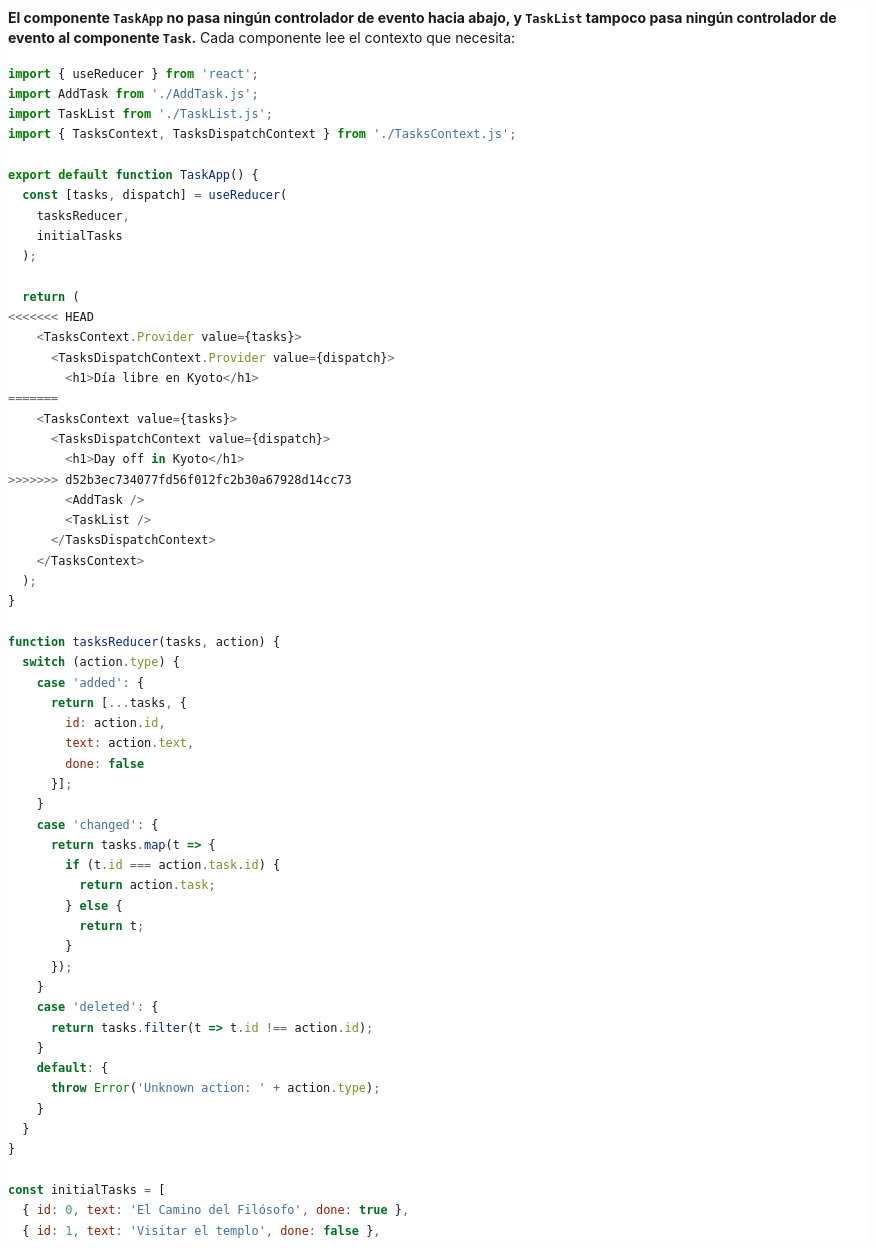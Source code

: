 **El componente `TaskApp` no pasa ningún controlador de evento hacia abajo, y `TaskList` tampoco pasa ningún controlador de evento al componente `Task`.** Cada componente lee el contexto que necesita:

<Sandpack>

```js src/App.js
import { useReducer } from 'react';
import AddTask from './AddTask.js';
import TaskList from './TaskList.js';
import { TasksContext, TasksDispatchContext } from './TasksContext.js';

export default function TaskApp() {
  const [tasks, dispatch] = useReducer(
    tasksReducer,
    initialTasks
  );

  return (
<<<<<<< HEAD
    <TasksContext.Provider value={tasks}>
      <TasksDispatchContext.Provider value={dispatch}>
        <h1>Día libre en Kyoto</h1>
=======
    <TasksContext value={tasks}>
      <TasksDispatchContext value={dispatch}>
        <h1>Day off in Kyoto</h1>
>>>>>>> d52b3ec734077fd56f012fc2b30a67928d14cc73
        <AddTask />
        <TaskList />
      </TasksDispatchContext>
    </TasksContext>
  );
}

function tasksReducer(tasks, action) {
  switch (action.type) {
    case 'added': {
      return [...tasks, {
        id: action.id,
        text: action.text,
        done: false
      }];
    }
    case 'changed': {
      return tasks.map(t => {
        if (t.id === action.task.id) {
          return action.task;
        } else {
          return t;
        }
      });
    }
    case 'deleted': {
      return tasks.filter(t => t.id !== action.id);
    }
    default: {
      throw Error('Unknown action: ' + action.type);
    }
  }
}

const initialTasks = [
  { id: 0, text: 'El Camino del Filósofo', done: true },
  { id: 1, text: 'Visitar el templo', done: false },
```